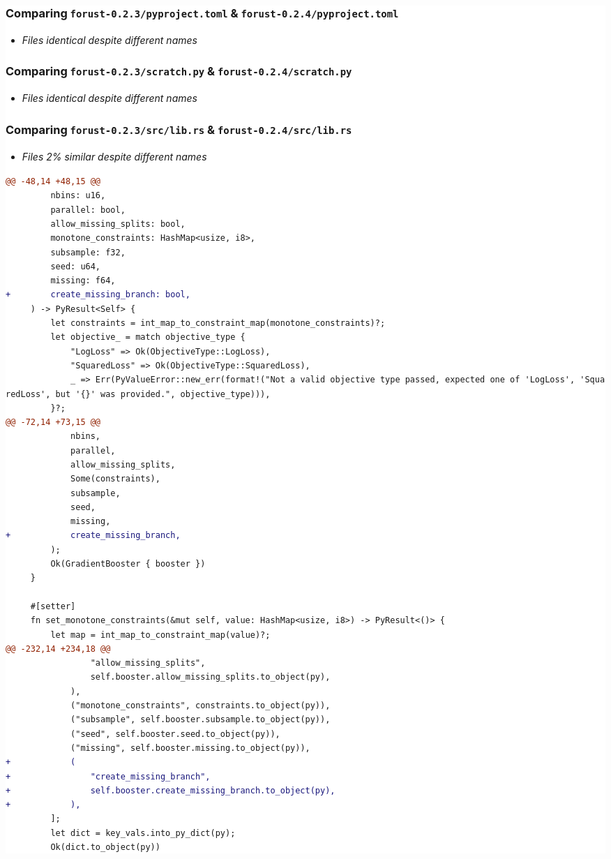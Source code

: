 ### Comparing `forust-0.2.3/pyproject.toml` & `forust-0.2.4/pyproject.toml`

 * *Files identical despite different names*

### Comparing `forust-0.2.3/scratch.py` & `forust-0.2.4/scratch.py`

 * *Files identical despite different names*

### Comparing `forust-0.2.3/src/lib.rs` & `forust-0.2.4/src/lib.rs`

 * *Files 2% similar despite different names*

```diff
@@ -48,14 +48,15 @@
         nbins: u16,
         parallel: bool,
         allow_missing_splits: bool,
         monotone_constraints: HashMap<usize, i8>,
         subsample: f32,
         seed: u64,
         missing: f64,
+        create_missing_branch: bool,
     ) -> PyResult<Self> {
         let constraints = int_map_to_constraint_map(monotone_constraints)?;
         let objective_ = match objective_type {
             "LogLoss" => Ok(ObjectiveType::LogLoss),
             "SquaredLoss" => Ok(ObjectiveType::SquaredLoss),
             _ => Err(PyValueError::new_err(format!("Not a valid objective type passed, expected one of 'LogLoss', 'SquaredLoss', but '{}' was provided.", objective_type))),
         }?;
@@ -72,14 +73,15 @@
             nbins,
             parallel,
             allow_missing_splits,
             Some(constraints),
             subsample,
             seed,
             missing,
+            create_missing_branch,
         );
         Ok(GradientBooster { booster })
     }
 
     #[setter]
     fn set_monotone_constraints(&mut self, value: HashMap<usize, i8>) -> PyResult<()> {
         let map = int_map_to_constraint_map(value)?;
@@ -232,14 +234,18 @@
                 "allow_missing_splits",
                 self.booster.allow_missing_splits.to_object(py),
             ),
             ("monotone_constraints", constraints.to_object(py)),
             ("subsample", self.booster.subsample.to_object(py)),
             ("seed", self.booster.seed.to_object(py)),
             ("missing", self.booster.missing.to_object(py)),
+            (
+                "create_missing_branch",
+                self.booster.create_missing_branch.to_object(py),
+            ),
         ];
         let dict = key_vals.into_py_dict(py);
         Ok(dict.to_object(py))
```